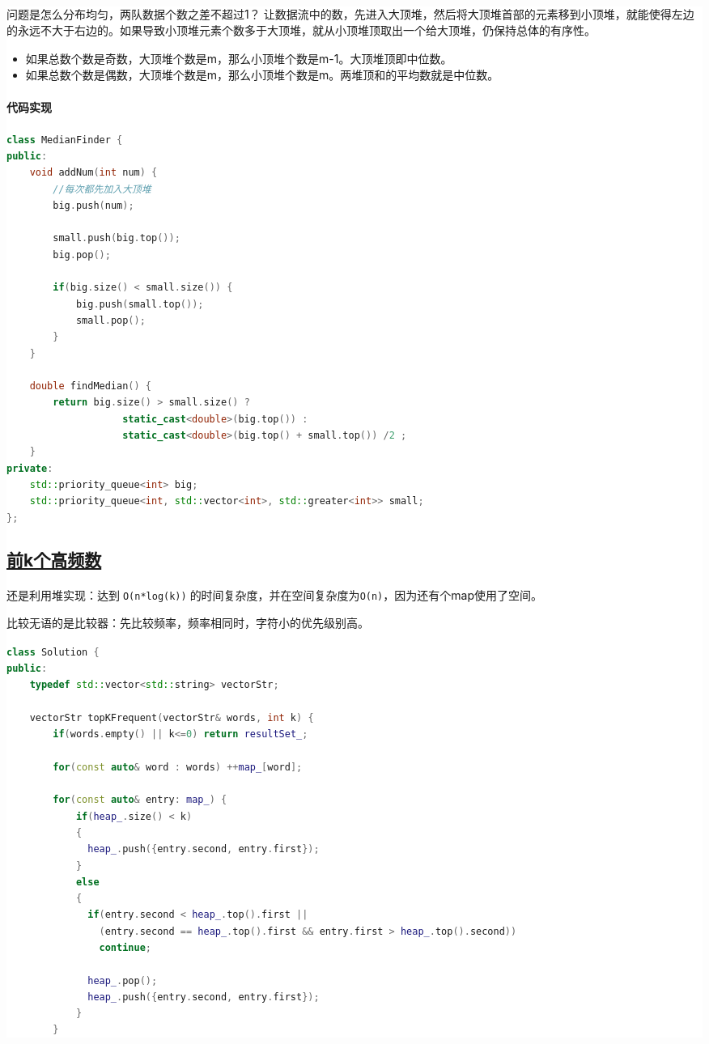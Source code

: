 问题是怎么分布均匀，两队数据个数之差不超过1？ 让数据流中的数，先进入大顶堆，然后将大顶堆首部的元素移到小顶堆，就能使得左边的永远不大于右边的。如果导致小顶堆元素个数多于大顶堆，就从小顶堆顶取出一个给大顶堆，仍保持总体的有序性。
+ 如果总数个数是奇数，大顶堆个数是m，那么小顶堆个数是m-1。大顶堆顶即中位数。
+ 如果总数个数是偶数，大顶堆个数是m，那么小顶堆个数是m。两堆顶和的平均数就是中位数。

#### 代码实现 
```cpp
class MedianFinder {
public:    
    void addNum(int num) {
        //每次都先加入大顶堆
        big.push(num);

        small.push(big.top());
        big.pop();

        if(big.size() < small.size()) {  
            big.push(small.top());
            small.pop();
        }
    }
    
    double findMedian() {
        return big.size() > small.size() ? 
                    static_cast<double>(big.top()) :
                    static_cast<double>(big.top() + small.top()) /2 ;
    }
private:
    std::priority_queue<int> big;
    std::priority_queue<int, std::vector<int>, std::greater<int>> small;
};
```


## [前k个高频数](https://leetcode-cn.com/problems/top-k-frequent-words/submissions/)
还是利用堆实现：达到 `O(n*log(k))` 的时间复杂度，并在空间复杂度为`O(n)`，因为还有个map使用了空间。

比较无语的是比较器：先比较频率，频率相同时，字符小的优先级别高。
```cpp
class Solution {
public:
    typedef std::vector<std::string> vectorStr;

    vectorStr topKFrequent(vectorStr& words, int k) {
        if(words.empty() || k<=0) return resultSet_; 
       
        for(const auto& word : words) ++map_[word];

        for(const auto& entry: map_) { 
            if(heap_.size() < k) 
            { 
              heap_.push({entry.second, entry.first});
            }
            else 
            {   
              if(entry.second < heap_.top().first || 
                (entry.second == heap_.top().first && entry.first > heap_.top().second)) 
                continue;

              heap_.pop();
              heap_.push({entry.second, entry.first});
            }
        }
```